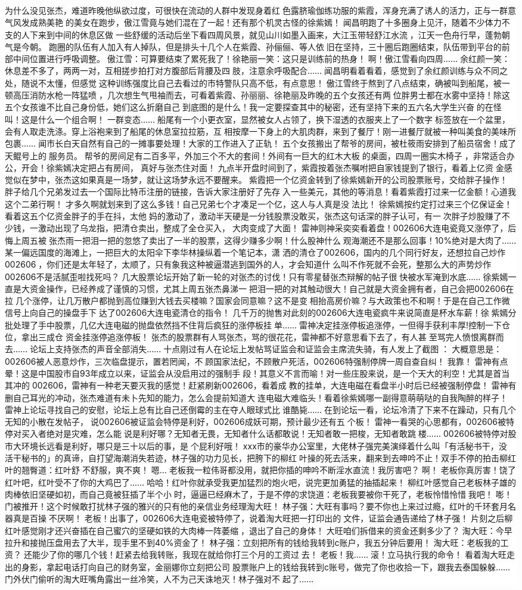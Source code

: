 为什么没见张杰，难道昨晚他纵欲过度，可很快在流动的人群中发现身着红 色露脐瑜伽练功服的紫霞，浑身充满了诱人的活力，正与一群意气风发成熟美艳 的美女在跑步，傲江雪竟与她们混在了一起！还有那个机灵古怪的徐紫嫣！
闻昌明跑了十多圈身上见汗，随着不少体力不支的人下来到中间的休息区做 一些舒缓的活动后坐下看四周风景，就见山川如墨入画来，大江玉带轻舒江水流 ，江天一色舟行早，蓬勃朝气是今朝。
跑圈的队伍有人加入有人掉队，但是排头十几个人在紫霞、孙俪俪、等人依 旧在坚持，三十圈后跑圈结束，队伍带到平台的前部中间位置进行呼吸调整。
傲江雪：可算要结束了累死我了！徐艳丽一笑：这只是训练前的热身！
啊！傲江雪看向四周……
余红颜一笑：休息差不多了，两两一对，互相搓步拍打对方腹部后背腰及四 肢，注意余呼吸配合……
闻昌明看着看着，感觉到了余红颜训练与众不同之处，随说不太懂，但感觉 这种训练强度比自己去看过的市特警队只高不低，有点意思！
傲江雪终于熬到了八点结束，确被叫到船尾，被一顿高压消防水枪一阵猛喷 ，几次想生气甩袖而去，可看着紫霞、孙丽丽、徐艳丽及昨晚的五个女孩还有两 位胖男士都在水雾中坚持！除这五个女孩谁不比自己身份低，她们这么折磨自己 到底图的是什么！我一定要探查其中的秘密，还有坚持下来的五六名大学生兴奋 的在怪叫！这是什么一个组合啊！
一群变态……
船尾有一个小更衣室，显然被女人占领了，换下湿透的衣服夹上了一个数字 标签放在一个盆里，会有人取走洗涤。穿上浴袍来到了船尾的休息室拉拉筋，互 相按摩一下身上的大肌肉群，来到了餐厅！刚一进餐厅就被一种叫美食的美味所 包裹……
闻市长白天自然有自己的一摊事要处理！大家的工作进入了正轨！
五个女孩搬出了帮爷的房间，被杜筱雨安排到了船员宿舍！成了天鲲号上的 服务员。
帮爷的房间足有二百多平，外加三个不大的套间！外间有一巨大的红木大板 的桌面，四周一圈实木椅子 ，非常适合办公，开会！徐紫嫣决定把占有房间， 真好与张杰住对面！
九点半开盘时间到了，紫霞按着张杰嘱咐把自家钱提到了银行，看着上亿资 金感觉似在梦中，张杰这如果真是一场梦，就让这场梦永远不要醒来。
紫霞把一个亿资金转到了徐紫嫣新开的公司股票账号，交给胖子操作！
胖子给几个兄弟发过去一个国际比特币注册的链接，告诉大家注册好了先存 入一些美元，其他的等消息！看着紫霞打过来一亿金额！心道我这个二弟行啊！  才多久啊就划来到了这么多钱！自己兄弟七个才凑足一个亿，这人与人真是没 法比！
徐紫嫣按约定打过来三个亿保证金！看着这五个亿资金胖子的手在抖，太他 妈的激动了，激动半天硬是一分钱股票没敢买，张杰这句话深的胖子认可，有一 次胖子炒股赚了不少钱，一激动出现了乌龙指，把清仓卖出，整成了全仓买入， 大肉变成了大面！
雷神则神采奕奕看着盘！002606大连电瓷竟又涨停了，后悔上周五被 张杰雨一把泪一把的忽悠了卖出了一半的股票，这得少赚多少啊！什么股神什么 观海潮还不是那么回事！10%绝对是大肉了……
某一偏远国度的海滩上，一把巨大的太阳伞下李华林操纵着一个笔记本，潇 洒的清仓了002606，国内的几个同行好友，还想拉自己炒作002606 ，你们还是太年轻了，太顺了，只有象我这种被逼潜逃到国外的人，才会知道什 么叫不作死就不会死，整那么大的声势炒作002606不是活腻歪啦找死吗？
几大股票论坛开始了新一轮的对张杰的讨伐！只有零星替张杰辩解的帖子很 快被水军淹到水底……
徐紫嫣一直是大资金操作，已经养成了谨慎的习惯，尤其上周五张杰鼻涕一 把泪一把的对其触动很大！自己就是大资金拥有者，自己会把002606在拉 几个涨停，让几万散户都抛到高位赚到大钱去买楼嘛？国家会同意嘛？这不是变 相抬高房价嘛？与大政策也不和啊！于是在自己工作微信号上向自己的操盘手下 达了002606大连电瓷清仓的指令！
几千万的抛售对此刻的002606大连电瓷疯牛来说简直是杯水车薪！徐 紫嫣分批处理了手中股票，几亿大连电磁的抛盘依然挡不住背后疯狂的涨停板挂 单……
雷神决定挂涨停板追涨停，一但得手获利丰厚!控制一下仓位，拿出三成仓 资金挂涨停追涨停板！
张杰的股票群有人骂张杰，骂的很花花，雷神都不好意思看下去了，有人甚 至骂完人愤恨离群而去……
论坛上支持张杰的声音全部消失……
十点刚过有人在论坛上发帖骂证监会和证监会主席流失骑，有人发上了截图 ：
大概意思是： 002606被人恶意炒作，三次临盘提示，置若罔闻，不 顾国家法纪，不顾散户死活，002606特强制停牌一周自查自纠！
我靠！
雷神有点晕！这是中国股市自93年成立以来，证监会从没启用过的强制手 段！其意义不言而喻！对一些庄股来说，是一个天大的利空！尤其是首当其冲的 002606，雷神有一种老天要灭我的感觉！赶紧刷新002606，看着成 教的挂单，大连电磁在看盘半小时后已经被强制停盘！
雷神有删自己耳光的冲动，张杰难道有未卜先知的能力，怎么会提前知道大 连电磁大难临头！看着徐紫嫣哪一副得意萌萌哒的自我陶醉的样子！
雷神上论坛寻找自己的安慰，论坛上总有比自己还倒霉的主在夺人眼球式比 谁酷毙……
在到论坛一看，论坛冷清了下来不在躁动，只有几个无知的小散在发帖子， 说002606被证监会特停是利好，002606成妖可期，预计最少还有五 个板！
雷神一看哭的心思都有，002606被特停对买入者绝对是灾难，怎么能 说是利好哪？无知者无畏，无知者什么话都敢说！无知者敢一把梭，无知者敢跳 楼……
002606被特停对股市大环境长远看是利好，哪只是三十以后的事，是 个屁利好哦！
xxx市的豪华办公室里，大佬林子强完美演绎着什么叫「有活秘书干，没 活干秘书的」的真谛，自打望海潮消失若迹，林子强的功力见长，把胯下的柳红 叶操的死去活来，翻来到去呻吟不止！双手不停的拍击柳红叶的翘臀道：红叶舒 不舒服，爽不爽！
嗯…
老板我一粒伟哥都没用，就把你插的呻吟不断淫水直流！我厉害吧？
啊！
老板你真厉害！饶了红叶吧，红叶受不了你的大鸡巴了……
哈哈！红叶你就承受我更加猛烈的炮火吧，说完更加勇猛的抽插起来！
柳红叶感觉自己老板林子雄的肉棒依旧坚硬如初，而自己竟被狂插了半个小 时，逼逼已经麻木了，于是不停的求饶道：老板我要被你干死了，老板怜惜怜惜 我吧！
嘭！
门被推开！这个时候敢打扰林子强的雅兴的只有他的亲信业务经理淘大旺！
林子强：大旺有事吗？要不你也上来过过瘾，红叶的千环套月名器真是百操 不厌啊！
老板！出事了，002606大连电瓷被特停了，说着淘大旺把一打印出的 文件，证监会通告递给了林子强！
片刻之后柳红叶感觉刚才还兴奋插在自己蜜穴的坚硬如铁的大肉棒一阵萎缩 ，退出了自己的身体！
大旺咱们拆借来的资金还剩多少了？
淘大旺：今早拉升和接抛压盘用去了大半，现手里不到40%资金了！
林子强：立刻把所有的钱给我转到c账户，我五分钟后要用！
淘大旺：老板我的工资？
还能少了你的哪几个钱！赶紧去给我转账，我现在就给你打三个月的工资过 去！
老板！我……
滚！立马执行我的命令！
看着淘大旺走出的身影，拿起电话打向自己的财务室，金丽娜你立刻把公司 股票账户上的钱给我转到c账号，做完了你也收拾一下，跟我去泰国躲躲……
门外伏门偷听的淘大旺嘴角露出一丝冷笑，人不为己天诛地灭！林子强对不 起了……
